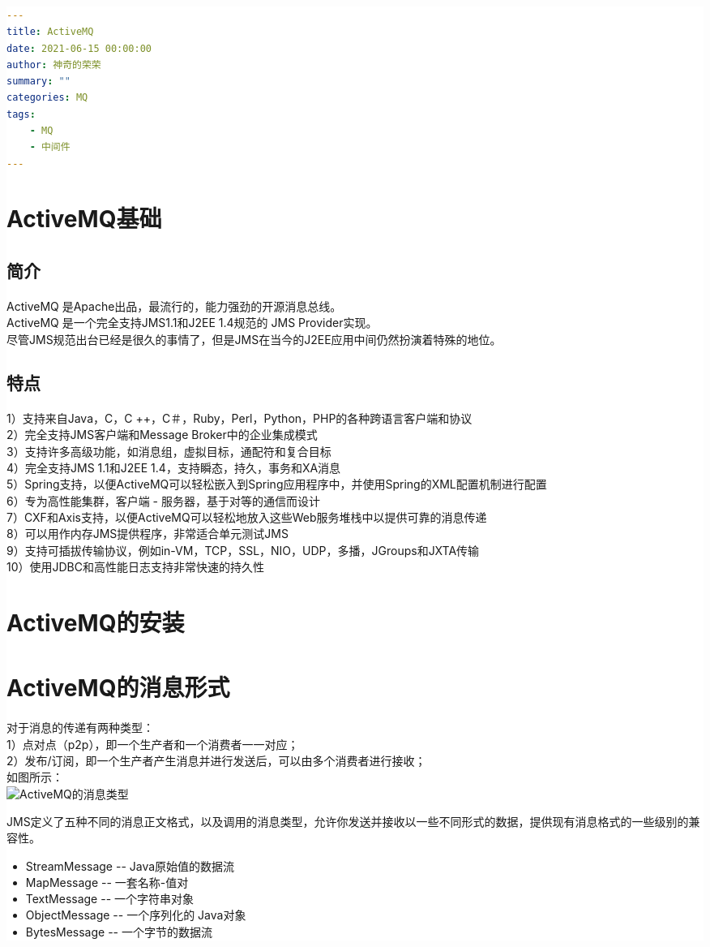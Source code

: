 ```yaml
---
title: ActiveMQ
date: 2021-06-15 00:00:00
author: 神奇的荣荣
summary: ""
categories: MQ
tags: 
	- MQ
	- 中间件
---
```


# ActiveMQ基础

## 简介

ActiveMQ 是Apache出品，最流行的，能力强劲的开源消息总线。  
ActiveMQ 是一个完全支持JMS1.1和J2EE 1.4规范的 JMS Provider实现。  
尽管JMS规范出台已经是很久的事情了，但是JMS在当今的J2EE应用中间仍然扮演着特殊的地位。

## 特点

1）支持来自Java，C，C ++，C＃，Ruby，Perl，Python，PHP的各种跨语言客户端和协议  
2）完全支持JMS客户端和Message Broker中的企业集成模式  
3）支持许多高级功能，如消息组，虚拟目标，通配符和复合目标  
4）完全支持JMS 1.1和J2EE 1.4，支持瞬态，持久，事务和XA消息  
5）Spring支持，以便ActiveMQ可以轻松嵌入到Spring应用程序中，并使用Spring的XML配置机制进行配置  
6）专为高性能集群，客户端 - 服务器，基于对等的通信而设计  
7）CXF和Axis支持，以便ActiveMQ可以轻松地放入这些Web服务堆栈中以提供可靠的消息传递  
8）可以用作内存JMS提供程序，非常适合单元测试JMS  
9）支持可插拔传输协议，例如in-VM，TCP，SSL，NIO，UDP，多播，JGroups和JXTA传输  
10）使用JDBC和高性能日志支持非常快速的持久性

# ActiveMQ的安装

# ActiveMQ的消息形式

对于消息的传递有两种类型：  
1）点对点（p2p），即一个生产者和一个消费者一一对应；  
2）发布/订阅，即一个生产者产生消息并进行发送后，可以由多个消费者进行接收；  
如图所示：  
![ActiveMQ的消息类型](https://rong0624.github.io/images/MQ/ActiveMQ/ActiveMQ的消息类型.png)

JMS定义了五种不同的消息正文格式，以及调用的消息类型，允许你发送并接收以一些不同形式的数据，提供现有消息格式的一些级别的兼容性。
* StreamMessage -- Java原始值的数据流
* MapMessage -- 一套名称-值对
* TextMessage -- 一个字符串对象
* ObjectMessage -- 一个序列化的 Java对象
* BytesMessage -- 一个字节的数据流
